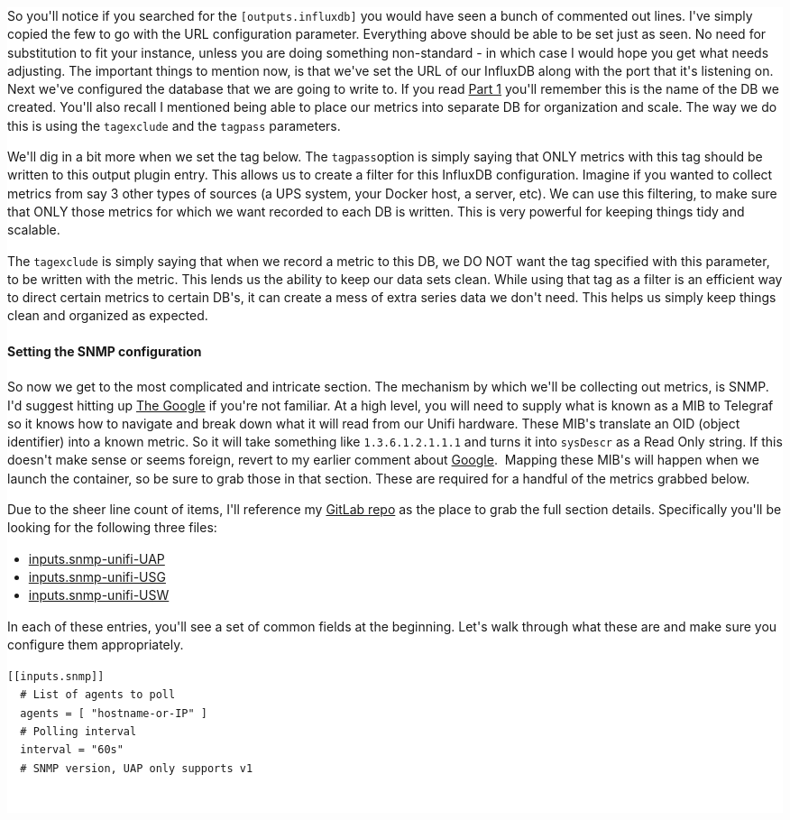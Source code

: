 So you'll notice if you searched for the <code>[outputs.influxdb]</code>&nbsp;you would have seen a bunch of commented out lines. I've simply copied the few to go with the URL configuration parameter. Everything above should be able to be set just as seen. No need for substitution to fit your instance, unless you are doing something non-standard - in which case I would hope you get what needs adjusting. The important things to mention now, is that we've set the URL of our InfluxDB along with the port that it's listening on. Next we've configured the database that we are going to write to. If you read <a href="https://1activegeek.com/blog/geek/collecting-storing-and-presenting-unifi-metrics-with-the-tig-stack-part-1/">Part 1</a>&nbsp;you'll remember this is the name of the DB we created. You'll also recall I mentioned being able to place our metrics into separate DB for organization and scale. The way we do this is using the <code>tagexclude</code>&nbsp;and the <code>tagpass</code>&nbsp;parameters.&nbsp;

We'll dig in a bit more when we set the tag below. The <code>tagpass</code>option is simply saying that ONLY metrics with this tag should be written to this output plugin entry. This allows us to create a filter for this InfluxDB configuration. Imagine if you wanted to collect metrics from say 3 other types of sources (a UPS system, your Docker host, a server, etc). We can use this filtering, to make sure that ONLY those metrics for which we want recorded to each DB is written. This is very powerful for keeping things tidy and scalable.

The <code>tagexclude</code>&nbsp;is simply saying that when we record a metric to this DB, we DO NOT want the tag specified with this parameter, to be written with the metric. This lends us the ability to keep our data sets clean. While using that tag as a filter is an efficient way to direct certain metrics to certain DB's, it can create a mess of extra series data we don't need. This helps us simply keep things clean and organized as expected.

<h4>Setting the SNMP configuration</h4>

So now we get to the most complicated and intricate section. The mechanism by which we'll be collecting out metrics, is SNMP. I'd suggest hitting up <a href="http://lmgtfy.com/?q=snmp">The Google</a> if you're not familiar. At a high level, you will need to supply what is known as a MIB to Telegraf so it knows how to navigate and break down what it will read from our Unifi hardware. These MIB's translate an OID (object identifier) into a known metric. So it will take something like <code>1.3.6.1.2.1.1.1</code>&nbsp;and turns it into <code>sysDescr</code>&nbsp;as a Read Only string. If this doesn't make sense or seems foreign, revert to my earlier comment about <a href="http://lmgtfy.com/?q=snmp">Google</a>. &nbsp;Mapping these MIB's will happen when we launch the container, so be sure to grab those in that section. These are required for a handful of the metrics grabbed below.

Due to the sheer line count of items, I'll reference my <a href="https://gitlab.com/1activegeek/telegraf-configurations">GitLab repo</a> as the place to grab the full section details. Specifically you'll be looking for the following three files:

<ul>
<li><a href="https://gitlab.com/1activegeek/telegraf-configurations/blob/master/inputs.snmp-unifi-UAP">inputs.snmp-unifi-UAP</a></li>
<li><a href="https://gitlab.com/1activegeek/telegraf-configurations/blob/master/inputs.snmp-unifi-USG">inputs.snmp-unifi-USG</a></li>
<li><a href="https://gitlab.com/1activegeek/telegraf-configurations/blob/master/inputs.snmp-unifi-USW">inputs.snmp-unifi-USW</a></li>
</ul>

In each of these entries, you'll see a set of common fields at the beginning. Let's walk through what these are and make sure you configure them appropriately.

<div class="wp-block-cgb-block-code-block">
<div class="upmostly-block better-code-block">
<div class="dark">
<pre><code class="html">[[inputs.snmp]]
  # List of agents to poll
  agents = [ "hostname-or-IP" ]
  # Polling interval
  interval = "60s"
  # SNMP version, UAP only supports v1